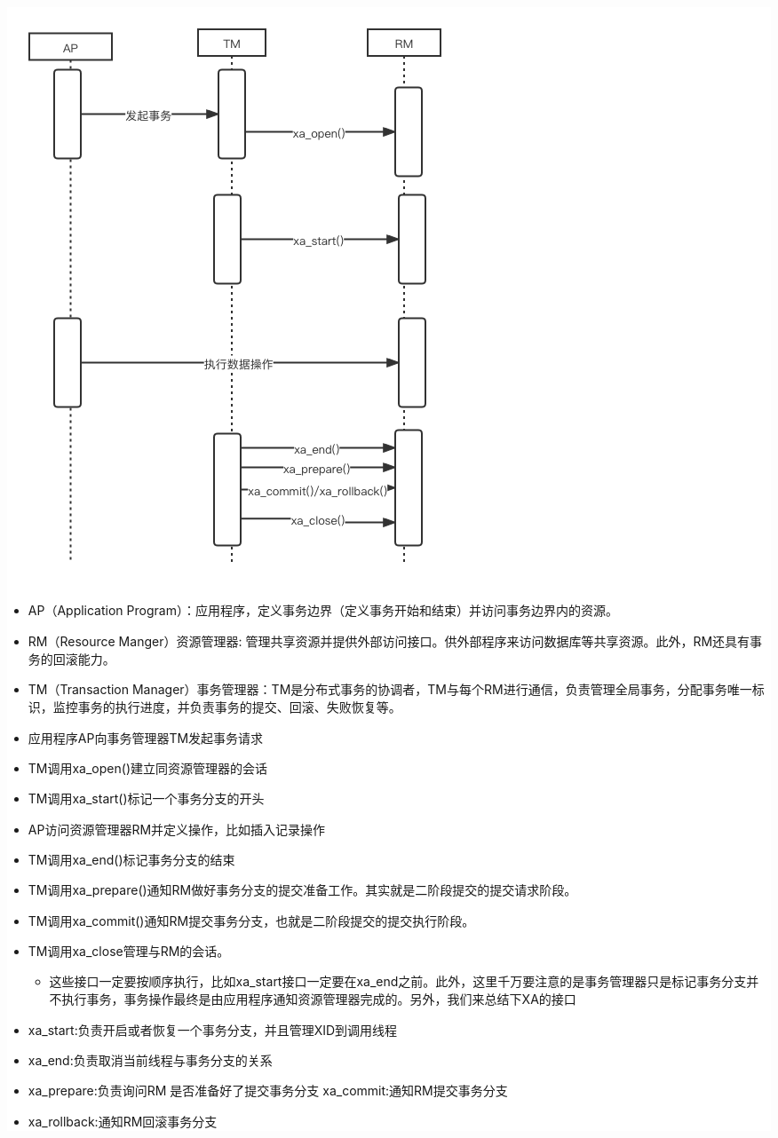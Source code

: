 ![在这里插入图片描述](images/2021110810071449.png)

- AP（Application Program）：应用程序，定义事务边界（定义事务开始和结束）并访问事务边界内的资源。
- RM（Resource Manger）资源管理器: 管理共享资源并提供外部访问接口。供外部程序来访问数据库等共享资源。此外，RM还具有事务的回滚能力。
- TM（Transaction Manager）事务管理器：TM是分布式事务的协调者，TM与每个RM进行通信，负责管理全局事务，分配事务唯一标识，监控事务的执行进度，并负责事务的提交、回滚、失败恢复等。



- 应用程序AP向事务管理器TM发起事务请求
- TM调用xa_open()建立同资源管理器的会话
- TM调用xa_start()标记一个事务分支的开头
- AP访问资源管理器RM并定义操作，比如插入记录操作
- TM调用xa_end()标记事务分支的结束
- TM调用xa_prepare()通知RM做好事务分支的提交准备工作。其实就是二阶段提交的提交请求阶段。
- TM调用xa_commit()通知RM提交事务分支，也就是二阶段提交的提交执行阶段。
- TM调用xa_close管理与RM的会话。
  - 这些接口一定要按顺序执行，比如xa_start接口一定要在xa_end之前。此外，这里千万要注意的是事务管理器只是标记事务分支并不执行事务，事务操作最终是由应用程序通知资源管理器完成的。另外，我们来总结下XA的接口
- xa_start:负责开启或者恢复一个事务分支，并且管理XID到调用线程
- xa_end:负责取消当前线程与事务分支的关系
- xa_prepare:负责询问RM 是否准备好了提交事务分支 xa_commit:通知RM提交事务分支
- xa_rollback:通知RM回滚事务分支
